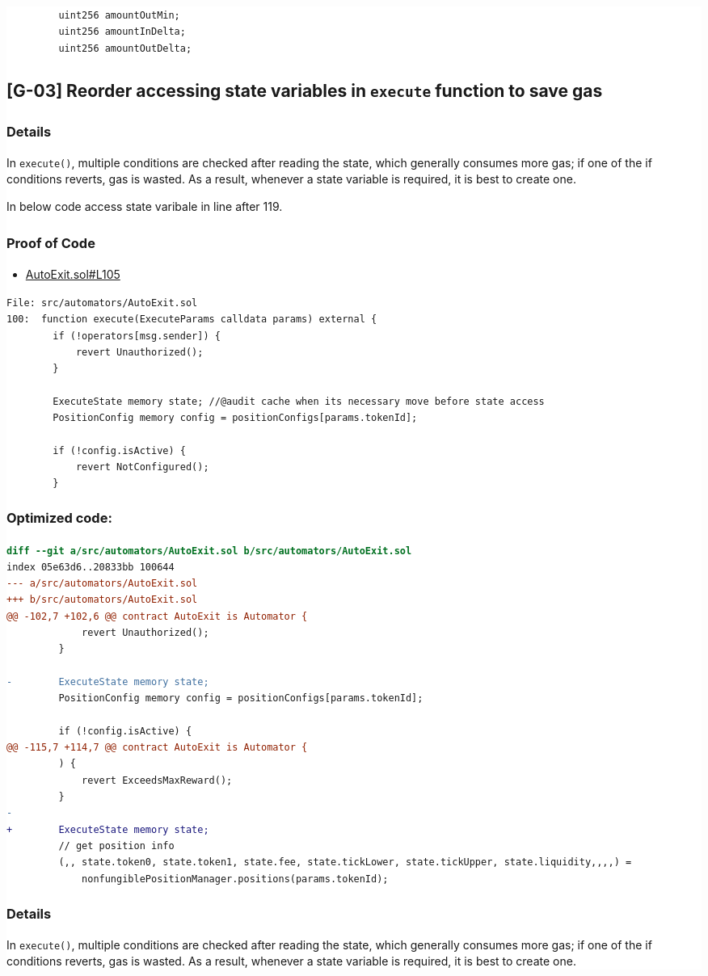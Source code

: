 ```diff
         uint256 amountOutMin;
         uint256 amountInDelta;
         uint256 amountOutDelta;
```
## [G-03] Reorder accessing state variables in `execute` function to save gas 

### Details
In `execute()`, multiple conditions are checked after reading the state, which generally consumes more gas; if one of the if conditions reverts, gas is wasted. As a result, whenever a state variable is required, it is best to create one.

In below code access state varibale in line after 119.
### Proof of Code
- [AutoExit.sol#L105](https://github.com/code-423n4/2024-03-revert-lend/blob/main/src/automators/AutoExit.sol#L105)
```solidity
File: src/automators/AutoExit.sol
100:  function execute(ExecuteParams calldata params) external {
        if (!operators[msg.sender]) {
            revert Unauthorized();
        }

        ExecuteState memory state; //@audit cache when its necessary move before state access
        PositionConfig memory config = positionConfigs[params.tokenId];

        if (!config.isActive) {
            revert NotConfigured();
        }
```
### Optimized code:

```diff
diff --git a/src/automators/AutoExit.sol b/src/automators/AutoExit.sol
index 05e63d6..20833bb 100644
--- a/src/automators/AutoExit.sol
+++ b/src/automators/AutoExit.sol
@@ -102,7 +102,6 @@ contract AutoExit is Automator {
             revert Unauthorized();
         }
 
-        ExecuteState memory state;
         PositionConfig memory config = positionConfigs[params.tokenId];
 
         if (!config.isActive) {
@@ -115,7 +114,7 @@ contract AutoExit is Automator {
         ) {
             revert ExceedsMaxReward();
         }
-
+        ExecuteState memory state;
         // get position info
         (,, state.token0, state.token1, state.fee, state.tickLower, state.tickUpper, state.liquidity,,,,) =
             nonfungiblePositionManager.positions(params.tokenId);
```
### Details
In `execute()`, multiple conditions are checked after reading the state, which generally consumes more gas; if one of the if conditions reverts, gas is wasted. As a result, whenever a state variable is required, it is best to create one.
